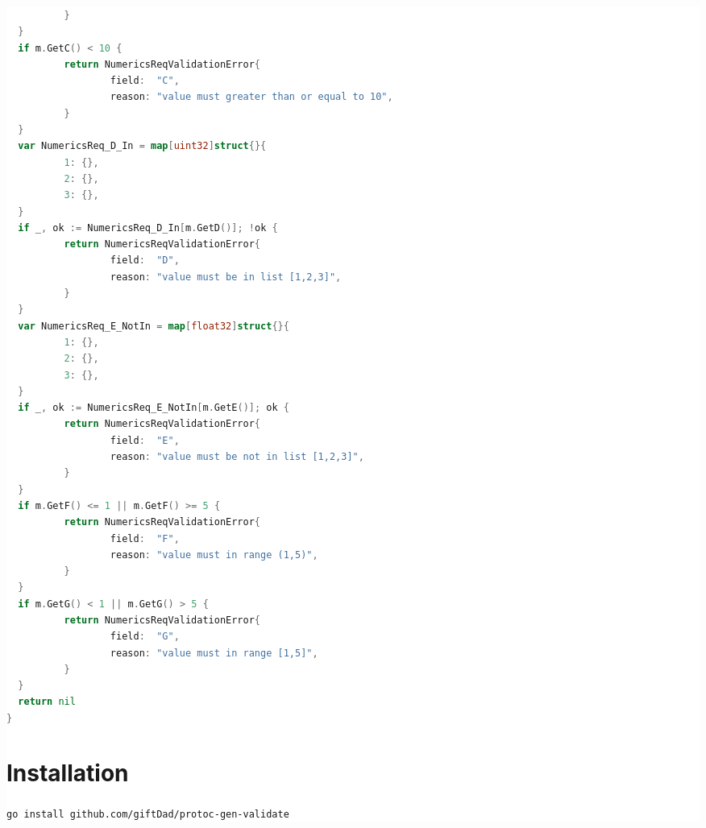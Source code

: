 ```go
          }
  }  
  if m.GetC() < 10 {
          return NumericsReqValidationError{
                  field:  "C",
                  reason: "value must greater than or equal to 10",
          }
  }  
  var NumericsReq_D_In = map[uint32]struct{}{  
          1: {},  
          2: {},  
          3: {},
  }  
  if _, ok := NumericsReq_D_In[m.GetD()]; !ok {
          return NumericsReqValidationError{
                  field:  "D",
                  reason: "value must be in list [1,2,3]",
          }
  }  
  var NumericsReq_E_NotIn = map[float32]struct{}{  
          1: {},  
          2: {},  
          3: {},
  }  
  if _, ok := NumericsReq_E_NotIn[m.GetE()]; ok {
          return NumericsReqValidationError{
                  field:  "E",
                  reason: "value must be not in list [1,2,3]",
          }
  }  
  if m.GetF() <= 1 || m.GetF() >= 5 {
          return NumericsReqValidationError{
                  field:  "F",
                  reason: "value must in range (1,5)",
          }
  }  
  if m.GetG() < 1 || m.GetG() > 5 {
          return NumericsReqValidationError{
                  field:  "G",
                  reason: "value must in range [1,5]",
          }
  }  
  return nil
}
```

# Installation
```bash
go install github.com/giftDad/protoc-gen-validate
```
